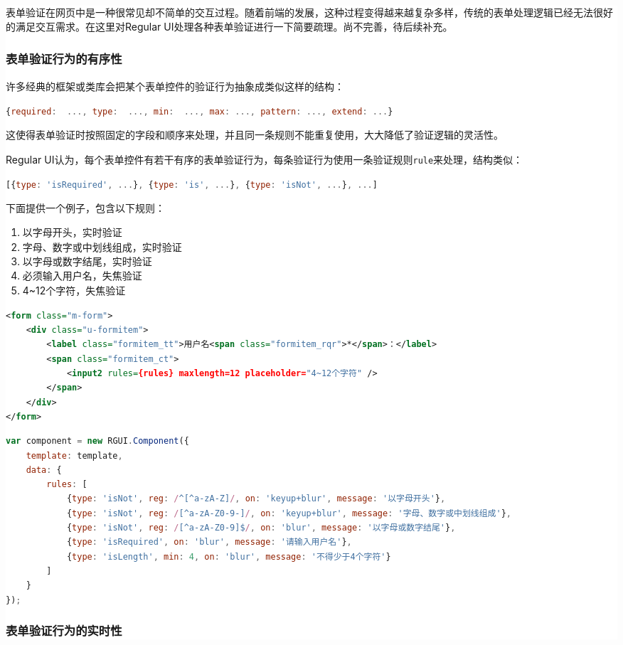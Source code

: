 表单验证在网页中是一种很常见却不简单的交互过程。随着前端的发展，这种过程变得越来越复杂多样，传统的表单处理逻辑已经无法很好的满足交互需求。在这里对Regular UI处理各种表单验证进行一下简要疏理。尚不完善，待后续补充。

### 表单验证行为的有序性

许多经典的框架或类库会把某个表单控件的验证行为抽象成类似这样的结构：

```javascript
{required:  ..., type:  ..., min:  ..., max: ..., pattern: ..., extend: ...}
```

这使得表单验证时按照固定的字段和顺序来处理，并且同一条规则不能重复使用，大大降低了验证逻辑的灵活性。

Regular UI认为，每个表单控件有若干有序的表单验证行为，每条验证行为使用一条验证规则`rule`来处理，结构类似：

```javascript
[{type: 'isRequired', ...}, {type: 'is', ...}, {type: 'isNot', ...}, ...]
```

下面提供一个例子，包含以下规则：

1. 以字母开头，实时验证
2. 字母、数字或中划线组成，实时验证
3. 以字母或数字结尾，实时验证
4. 必须输入用户名，失焦验证
5. 4~12个字符，失焦验证

<div class="m-example"></div>

```xml
<form class="m-form">
    <div class="u-formitem">
        <label class="formitem_tt">用户名<span class="formitem_rqr">*</span>：</label>
        <span class="formitem_ct">
            <input2 rules={rules} maxlength=12 placeholder="4~12个字符" />
        </span>
    </div>
</form>
```

```javascript
var component = new RGUI.Component({
    template: template,
    data: {
        rules: [
            {type: 'isNot', reg: /^[^a-zA-Z]/, on: 'keyup+blur', message: '以字母开头'},
            {type: 'isNot', reg: /[^a-zA-Z0-9-]/, on: 'keyup+blur', message: '字母、数字或中划线组成'},
            {type: 'isNot', reg: /[^a-zA-Z0-9]$/, on: 'blur', message: '以字母或数字结尾'},
            {type: 'isRequired', on: 'blur', message: '请输入用户名'},
            {type: 'isLength', min: 4, on: 'blur', message: '不得少于4个字符'}
        ]
    }
});
```

### 表单验证行为的实时性
